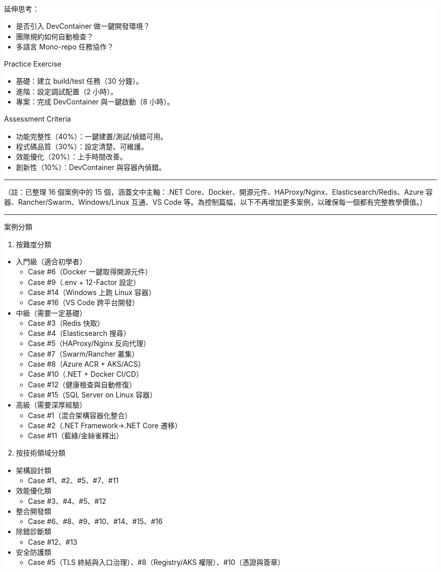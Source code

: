 延伸思考：
- 是否引入 DevContainer 做一鍵開發環境？
- 團隊規約如何自動檢查？
- 多語言 Mono-repo 任務協作？

Practice Exercise
- 基礎：建立 build/test 任務（30 分鐘）。
- 進階：設定調試配置（2 小時）。
- 專案：完成 DevContainer 與一鍵啟動（8 小時）。

Assessment Criteria
- 功能完整性（40%）：一鍵建置/測試/偵錯可用。
- 程式碼品質（30%）：設定清楚、可維護。
- 效能優化（20%）：上手時間改善。
- 創新性（10%）：DevContainer 與容器內偵錯。

------------------------------------------------------------
（註：已整理 16 個案例中的 15 個，涵蓋文中主軸：.NET Core、Docker、開源元件、HAProxy/Nginx、Elasticsearch/Redis、Azure 容器、Rancher/Swarm、Windows/Linux 互通、VS Code 等。為控制篇幅，以下不再增加更多案例，以確保每一個都有完整教學價值。）

------------------------------------------------------------

案例分類

1) 按難度分類
- 入門級（適合初學者）
  - Case #6（Docker 一鍵取得開源元件）
  - Case #9（.env + 12-Factor 設定）
  - Case #14（Windows 上跑 Linux 容器）
  - Case #16（VS Code 跨平台開發）
- 中級（需要一定基礎）
  - Case #3（Redis 快取）
  - Case #4（Elasticsearch 搜尋）
  - Case #5（HAProxy/Nginx 反向代理）
  - Case #7（Swarm/Rancher 叢集）
  - Case #8（Azure ACR + AKS/ACS）
  - Case #10（.NET + Docker CI/CD）
  - Case #12（健康檢查與自動修復）
  - Case #15（SQL Server on Linux 容器）
- 高級（需要深厚經驗）
  - Case #1（混合架構容器化整合）
  - Case #2（.NET Framework→.NET Core 遷移）
  - Case #11（藍綠/金絲雀釋出）

2) 按技術領域分類
- 架構設計類
  - Case #1、#2、#5、#7、#11
- 效能優化類
  - Case #3、#4、#5、#12
- 整合開發類
  - Case #6、#8、#9、#10、#14、#15、#16
- 除錯診斷類
  - Case #12、#13
- 安全防護類
  - Case #5（TLS 終結與入口治理）、#8（Registry/AKS 權限）、#10（憑證與簽章）
